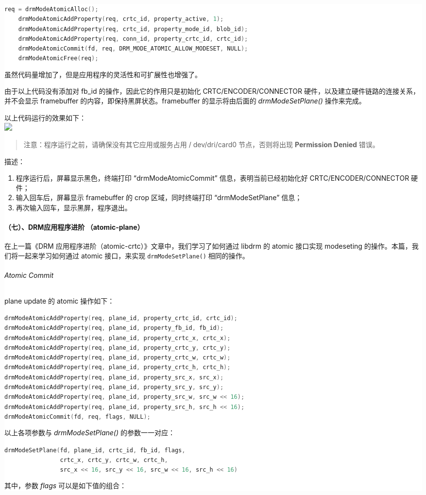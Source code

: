 ``` c
req = drmModeAtomicAlloc();
	drmModeAtomicAddProperty(req, crtc_id, property_active, 1);
	drmModeAtomicAddProperty(req, crtc_id, property_mode_id, blob_id);
	drmModeAtomicAddProperty(req, conn_id, property_crtc_id, crtc_id);
	drmModeAtomicCommit(fd, req, DRM_MODE_ATOMIC_ALLOW_MODESET, NULL);
	drmModeAtomicFree(req);
```

虽然代码量增加了，但是应用程序的灵活性和可扩展性也增强了。

由于以上代码没有添加对 fb_id 的操作，因此它的作用只是初始化 CRTC/ENCODER/CONNECTOR 硬件，以及建立硬件链路的连接关系，并不会显示 framebuffer 的内容，即保持黑屏状态。framebuffer 的显示将由后面的 _drmModeSetPlane()_ 操作来完成。


以上代码运行的效果如下：  
![](https://raw.githubusercontent.com/zhoujinjianaaa/zhoujinjian.com.images/master/zjj.sys.display.8.1.modetest/modetest.shot.atomic.crtc.jpg)
> 注意：程序运行之前，请确保没有其它应用或服务占用 / dev/dri/card0 节点，否则将出现 **Permission Denied** 错误。

描述：

1.  程序运行后，屏幕显示黑色，终端打印 “drmModeAtomicCommit” 信息，表明当前已经初始化好 CRTC/ENCODER/CONNECTOR 硬件；
2.  输入回车后，屏幕显示 framebuffer 的 crop 区域，同时终端打印 “drmModeSetPlane” 信息；
3.  再次输入回车，显示黑屏，程序退出。

#### （七）、DRM应用程序进阶 （atomic-plane）

在上一篇《DRM 应用程序进阶（atomic-crtc）》文章中，我们学习了如何通过 libdrm 的 atomic 接口实现 modeseting 的操作。本篇，我们将一起来学习如何通过 atomic 接口，来实现 `drmModeSetPlane()` 相同的操作。

###### Atomic Commit

plane update 的 atomic 操作如下：

``` c
drmModeAtomicAddProperty(req, plane_id, property_crtc_id, crtc_id);
drmModeAtomicAddProperty(req, plane_id, property_fb_id, fb_id);
drmModeAtomicAddProperty(req, plane_id, property_crtc_x, crtc_x);
drmModeAtomicAddProperty(req, plane_id, property_crtc_y, crtc_y);
drmModeAtomicAddProperty(req, plane_id, property_crtc_w, crtc_w);
drmModeAtomicAddProperty(req, plane_id, property_crtc_h, crtc_h);
drmModeAtomicAddProperty(req, plane_id, property_src_x, src_x);
drmModeAtomicAddProperty(req, plane_id, property_src_y, src_y);
drmModeAtomicAddProperty(req, plane_id, property_src_w, src_w << 16);
drmModeAtomicAddProperty(req, plane_id, property_src_h, src_h << 16);
drmModeAtomicCommit(fd, req, flags, NULL);
```

以上各项参数与 _drmModeSetPlane()_ 的参数一一对应：

``` c
drmModeSetPlane(fd, plane_id, crtc_id, fb_id, flags,
                crtc_x, crtc_y, crtc_w, crtc_h,
                src_x << 16, src_y << 16, src_w << 16, src_h << 16)
```

其中，参数 _flags_ 可以是如下值的组合：
